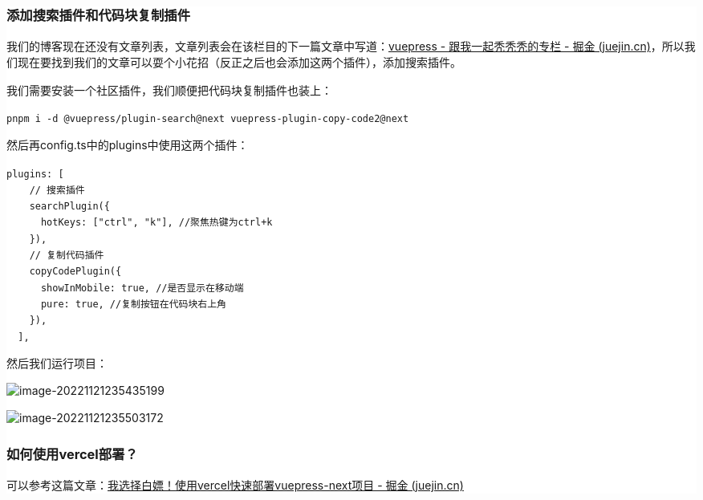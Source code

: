 ### 添加搜索插件和代码块复制插件

我们的博客现在还没有文章列表，文章列表会在该栏目的下一篇文章中写道：[vuepress - 跟我一起秃秃秃的专栏 - 掘金 (juejin.cn)](https://juejin.cn/column/7168496265888530463)，所以我们现在要找到我们的文章可以耍个小花招（反正之后也会添加这两个插件），添加搜索插件。

我们需要安装一个社区插件，我们顺便把代码块复制插件也装上：

```
pnpm i -d @vuepress/plugin-search@next vuepress-plugin-copy-code2@next
```

然后再config.ts中的plugins中使用这两个插件：

```
plugins: [
    // 搜索插件
    searchPlugin({
      hotKeys: ["ctrl", "k"], //聚焦热键为ctrl+k
    }),
    // 复制代码插件
    copyCodePlugin({
      showInMobile: true, //是否显示在移动端
      pure: true, //复制按钮在代码块右上角
    }),
  ],
```

然后我们运行项目：

![image-20221121235435199](https://p3-juejin.byteimg.com/tos-cn-i-k3u1fbpfcp/fccb473803e94f14bff61eb745c901f2~tplv-k3u1fbpfcp-zoom-1.image)

![image-20221121235503172](https://p3-juejin.byteimg.com/tos-cn-i-k3u1fbpfcp/9ad544e77ab14fda9be7b613bc93ef69~tplv-k3u1fbpfcp-zoom-1.image)



### 如何使用vercel部署？

可以参考这篇文章：[我选择白嫖！使用vercel快速部署vuepress-next项目 - 掘金 (juejin.cn)](https://juejin.cn/post/7168783748048093215/)
